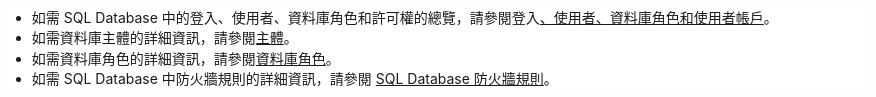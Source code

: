 - 如需 SQL Database 中的登入、使用者、資料庫角色和許可權的總覽，請參閱登入[、使用者、資料庫角色和使用者帳戶](sql-database-manage-logins.md)。
- 如需資料庫主體的詳細資訊，請參閱[主體](https://msdn.microsoft.com/library/ms181127.aspx)。
- 如需資料庫角色的詳細資訊，請參閱[資料庫角色](https://msdn.microsoft.com/library/ms189121.aspx)。
- 如需 SQL Database 中防火牆規則的詳細資訊，請參閱 [SQL Database 防火牆規則](sql-database-firewall-configure.md)。


[1]: ./media/sql-database-aad-authentication/1aad-auth-diagram.png
[2]: ./media/sql-database-aad-authentication/2subscription-relationship.png
[3]: ./media/sql-database-aad-authentication/3admin-structure.png
[4]: ./media/sql-database-aad-authentication/4select-subscription.png
[5]: ./media/sql-database-aad-authentication/5ad-settings-portal.png
[6]: ./media/sql-database-aad-authentication/6edit-directory-select.png
[7]: ./media/sql-database-aad-authentication/7edit-directory-confirm.png
[8]: ./media/sql-database-aad-authentication/8choose-ad.png
[10]: ./media/sql-database-aad-authentication/10choose-admin.png
[11]: ./media/sql-database-aad-authentication/active-directory-integrated.png
[12]: ./media/sql-database-aad-authentication/12connect-using-pw-auth2.png
[13]: ./media/sql-database-aad-authentication/13connect-to-db2.png
